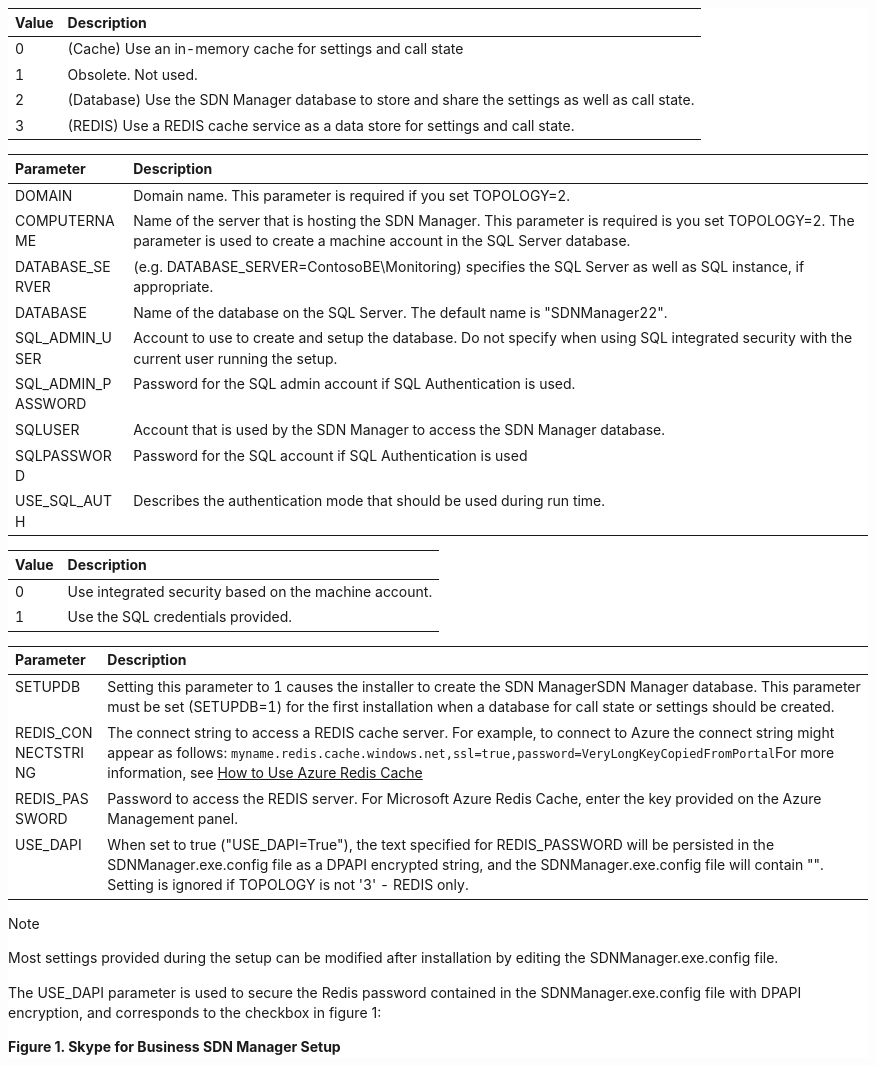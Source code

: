 |**Value**|**Description**|
|:-----|:-----|
|0 |(Cache) Use an in-memory cache for settings and call state |
|1 |Obsolete. Not used. |
|2 |(Database) Use the SDN Manager database to store and share the settings as well as call state. |
|3 |(REDIS) Use a REDIS cache service as a data store for settings and call state. |

|**Parameter**|**Description**|
|:-----|:-----|
|DOMAIN |Domain name. This parameter is required if you set TOPOLOGY=2. |
|COMPUTERNAME |Name of the server that is hosting the SDN Manager. This parameter is required is you set TOPOLOGY=2. The parameter is used to create a machine account in the SQL Server database. |
|DATABASE_SERVER |(e.g. DATABASE_SERVER=ContosoBE\\Monitoring) specifies the SQL Server as well as SQL instance, if appropriate. |
|DATABASE |Name of the database on the SQL Server. The default name is "SDNManager22". |
|SQL_ADMIN_USER |Account to use to create and setup the database. Do not specify when using SQL integrated security with the current user running the setup. |
|SQL_ADMIN_PASSWORD |Password for the SQL admin account if SQL Authentication is used. |
|SQLUSER |Account that is used by the SDN Manager to access the SDN Manager database. |
|SQLPASSWORD |Password for the SQL account if SQL Authentication is used |
|USE_SQL_AUTH |Describes the authentication mode that should be used during run time. |

|**Value**|**Description**|
|:-----|:-----|
|0 |Use integrated security based on the machine account. |
|1 |Use the SQL credentials provided. |
   
|**Parameter**|**Description**|
|:-----|:-----|
|SETUPDB |Setting this parameter to 1 causes the installer to create the SDN ManagerSDN Manager database. This parameter must be set (SETUPDB=1) for the first installation when a database for call state or settings should be created. |
|REDIS_CONNECTSTRING |The connect string to access a REDIS cache server. For example, to connect to Azure the connect string might appear as follows:                     `myname.redis.cache.windows.net,ssl=true,password=VeryLongKeyCopiedFromPortal`For more information, see  [How to Use Azure Redis Cache](https://azure.microsoft.com/en-us/documentation/articles/cache-dotnet-how-to-use-azure-redis-cache/)|
|REDIS_PASSWORD |Password to access the REDIS server. For Microsoft Azure Redis Cache, enter the key provided on the Azure Management panel. |
|USE_DAPI |When set to true ("USE_DAPI=True"), the text specified for REDIS_PASSWORD will be persisted in the SDNManager.exe.config file as a DPAPI encrypted string, and the SDNManager.exe.config file will contain "<add key="usedapi" value="True"/>". Setting is ignored if TOPOLOGY is not '3' - REDIS only. |
   

> [!NOTE]
> Most settings provided during the setup can be modified after installation by editing the SDNManager.exe.config file. 
  
The USE_DAPI parameter is used to secure the Redis password contained in the SDNManager.exe.config file with DPAPI encryption, and corresponds to the checkbox in figure 1: 
  

**Figure 1. Skype for Business SDN Manager Setup**
    